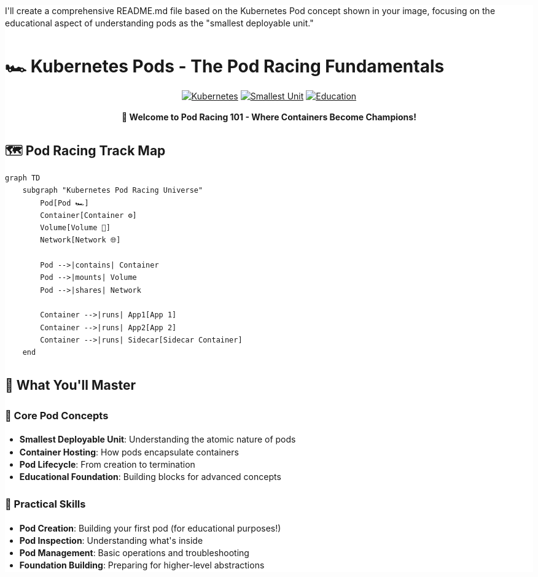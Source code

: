I'll create a comprehensive README.md file based on the Kubernetes Pod concept shown in your image, focusing on the educational aspect of understanding pods as the "smallest deployable unit."

# 🏎️ Kubernetes Pods - The Pod Racing Fundamentals

<div align="center">
  
[![Kubernetes](https://img.shields.io/badge/Kubernetes-Pod%20Racing-blue.svg)](https://kubernetes.io/docs/concepts/workloads/pods/)
[![Smallest Unit](https://img.shields.io/badge/Smallest-Deployable%20Unit-green.svg)](https://kubernetes.io/docs/concepts/workloads/pods/)
[![Education](https://img.shields.io/badge/Purpose-Educational-orange.svg)](https://kubernetes.io/docs/tutorials/)

**🏁 Welcome to Pod Racing 101 - Where Containers Become Champions!**

</div>

## 🗺️ Pod Racing Track Map

```mermaid
graph TD
    subgraph "Kubernetes Pod Racing Universe"
        Pod[Pod 🏎️]
        Container[Container ⚙️]
        Volume[Volume 💾]
        Network[Network 🌐]
        
        Pod -->|contains| Container
        Pod -->|mounts| Volume
        Pod -->|shares| Network
        
        Container -->|runs| App1[App 1]
        Container -->|runs| App2[App 2]
        Container -->|runs| Sidecar[Sidecar Container]
    end
```

## 🎯 What You'll Master

### 🌟 Core Pod Concepts
- **Smallest Deployable Unit**: Understanding the atomic nature of pods
- **Container Hosting**: How pods encapsulate containers
- **Pod Lifecycle**: From creation to termination
- **Educational Foundation**: Building blocks for advanced concepts

### 🚀 Practical Skills
- **Pod Creation**: Building your first pod (for educational purposes!)
- **Pod Inspection**: Understanding what's inside
- **Pod Management**: Basic operations and troubleshooting
- **Foundation Building**: Preparing for higher-level abstractions
